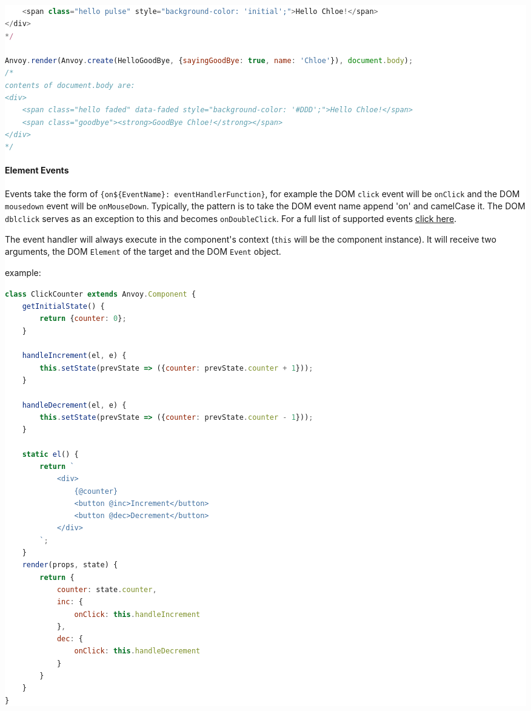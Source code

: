 ```javascript
    <span class="hello pulse" style="background-color: 'initial';">Hello Chloe!</span>
</div>
*/

Anvoy.render(Anvoy.create(HelloGoodBye, {sayingGoodBye: true, name: 'Chloe'}), document.body);
/*
contents of document.body are:
<div>
    <span class="hello faded" data-faded style="background-color: '#DDD';">Hello Chloe!</span>
    <span class="goodbye"><strong>GoodBye Chloe!</strong></span>
</div>
*/
```

#### Element Events

Events take the form of `{on${EventName}: eventHandlerFunction}`, for example the DOM `click` event will be `onClick` and the DOM  `mousedown` event will be `onMouseDown`.  Typically, the pattern is to take the DOM event name append 'on' and camelCase it. The DOM `dblclick` serves as an exception to this and becomes `onDoubleClick`. For a full list of supported events [click here](https://raw.githubusercontent.com/melnikov-s/anvoy/master/src/core/events.js).

The event handler will always execute in the component's context (`this` will be the component instance). It will receive two arguments, the DOM `Element` of the target and the DOM `Event` object.

example:

```javascript
class ClickCounter extends Anvoy.Component {
    getInitialState() {
        return {counter: 0};
    }

    handleIncrement(el, e) {
        this.setState(prevState => ({counter: prevState.counter + 1}));
    }

    handleDecrement(el, e) {
        this.setState(prevState => ({counter: prevState.counter - 1}));
    }

    static el() {
        return `
            <div>
                {@counter}
                <button @inc>Increment</button>
                <button @dec>Decrement</button>
            </div>
        `;
    }
    render(props, state) {
        return {
            counter: state.counter,
            inc: {
                onClick: this.handleIncrement
            },
            dec: {
                onClick: this.handleDecrement
            }
        }
    }
}
```
